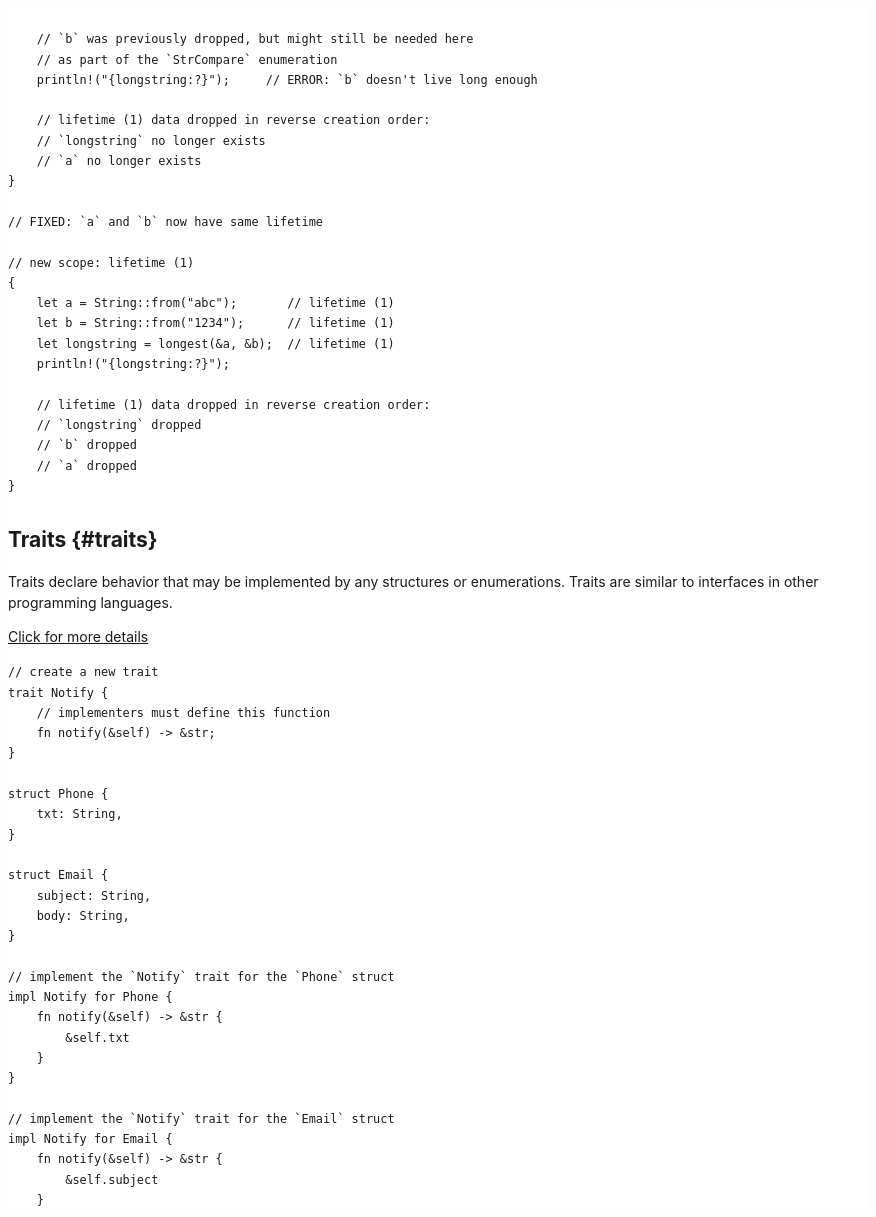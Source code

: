 ``` 

    // `b` was previously dropped, but might still be needed here
    // as part of the `StrCompare` enumeration
    println!("{longstring:?}");     // ERROR: `b` doesn't live long enough

    // lifetime (1) data dropped in reverse creation order:
    // `longstring` no longer exists
    // `a` no longer exists
}

// FIXED: `a` and `b` now have same lifetime

// new scope: lifetime (1)
{
    let a = String::from("abc");       // lifetime (1)
    let b = String::from("1234");      // lifetime (1)
    let longstring = longest(&a, &b);  // lifetime (1)
    println!("{longstring:?}");

    // lifetime (1) data dropped in reverse creation order:
    // `longstring` dropped
    // `b` dropped
    // `a` dropped
}
```

Traits {#traits}
------

Traits declare behavior that may be implemented by any structures or
enumerations. Traits are similar to interfaces in other programming
languages.

[Click for more
details](https://doc.rust-lang.org/std/keyword.trait.html)


``` 
// create a new trait
trait Notify {
    // implementers must define this function
    fn notify(&self) -> &str;
}

struct Phone {
    txt: String,
}

struct Email {
    subject: String,
    body: String,
}

// implement the `Notify` trait for the `Phone` struct
impl Notify for Phone {
    fn notify(&self) -> &str {
        &self.txt
    }
}

// implement the `Notify` trait for the `Email` struct
impl Notify for Email {
    fn notify(&self) -> &str {
        &self.subject
    }
```